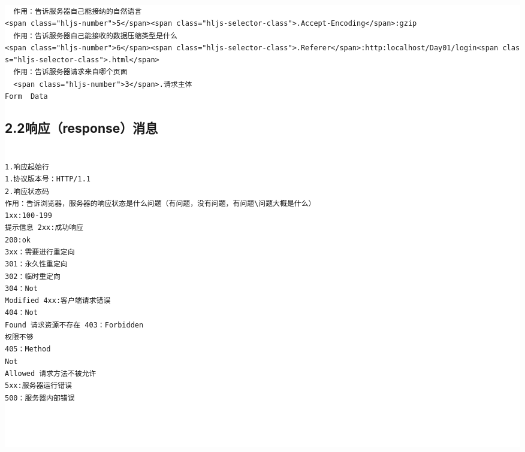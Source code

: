       作用：告诉服务器自己能接纳的自然语言
    <span class="hljs-number">5</span><span class="hljs-selector-class">.Accept-Encoding</span>:gzip
      作用：告诉服务器自己能接收的数据压缩类型是什么
    <span class="hljs-number">6</span><span class="hljs-selector-class">.Referer</span>:http:localhost/Day01/login<span class="hljs-selector-class">.html</span>
      作用：告诉服务器请求来自哪个页面
      <span class="hljs-number">3</span>.请求主体
    Form  Data
 
</code></pre>
<h2 id="articleHeader4">2.2响应（response）消息</h2>
<div class="widget-codetool" style="display:none;">
      <div class="widget-codetool--inner">
      <span class="selectCode code-tool" data-toggle="tooltip" data-placement="top" title="" data-original-title="全选"></span>
      <span type="button" class="copyCode code-tool" data-toggle="tooltip" data-placement="top" data-clipboard-text="    1.响应起始行
  1.协议版本号：HTTP/1.1
  2.响应状态码
    作用：告诉浏览器，服务器的响应状态是什么问题（有问题，没有问题，有问题\问题大概是什么）
    1xx:100-199 提示信息
    2xx:成功响应
        200:ok
    3xx：需要进行重定向
        301：永久性重定向
    302：临时重定向
    304：Not Modified
    4xx:客户端请求错误
        404：Not Found 请求资源不存在
    403：Forbidden 权限不够
    405：Method Not Allowed 请求方法不被允许
    5xx:服务器运行错误
        500：服务器内部错误
  
" title="" data-original-title="复制"></span>
      <span type="button" class="saveToNote code-tool" data-toggle="tooltip" data-placement="top" title="" data-original-title="放进笔记"></span>
      </div>
      </div><pre class="hljs oxygene"><code>    <span class="hljs-number">1</span>.响应起始行
  <span class="hljs-number">1</span>.协议版本号：HTTP/<span class="hljs-number">1.1</span>
  <span class="hljs-number">2</span>.响应状态码
    作用：告诉浏览器，服务器的响应状态是什么问题（有问题，没有问题，有问题\问题大概是什么）
    <span class="hljs-number">1</span>xx:<span class="hljs-number">100</span>-<span class="hljs-number">199</span> 提示信息
    <span class="hljs-number">2</span>xx:成功响应
        <span class="hljs-number">200</span>:ok
    <span class="hljs-number">3</span>xx：需要进行重定向
        <span class="hljs-number">301</span>：永久性重定向
    <span class="hljs-number">302</span>：临时重定向
    <span class="hljs-number">304</span>：<span class="hljs-keyword">Not</span> Modified
    <span class="hljs-number">4</span>xx:客户端请求错误
        <span class="hljs-number">404</span>：<span class="hljs-keyword">Not</span> Found 请求资源不存在
    <span class="hljs-number">403</span>：Forbidden 权限不够
    <span class="hljs-number">405</span>：<span class="hljs-function"><span class="hljs-keyword">Method</span> <span class="hljs-title">Not</span> <span class="hljs-title">Allowed</span> 请求方法不被允许
    5<span class="hljs-title">xx</span>:</span>服务器运行错误
        <span class="hljs-number">500</span>：服务器内部错误
  